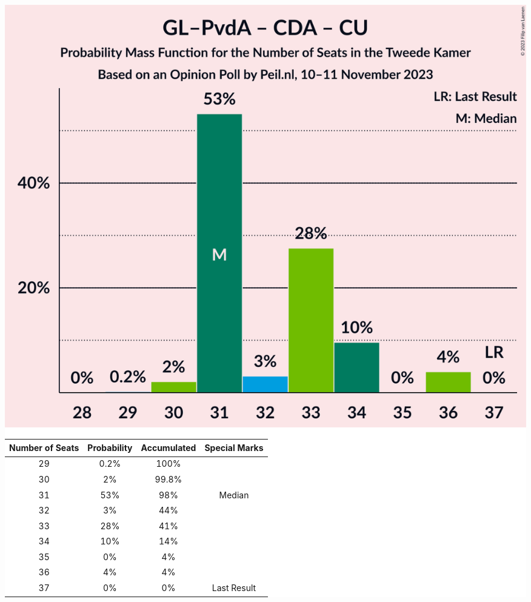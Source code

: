 ![Graph with seats probability mass function not yet produced](2023-11-11-Peilnl-coalitions-seats-pmf-gl–pvda–cda–cu.png "Seats Probability Mass Function")

| Number of Seats | Probability | Accumulated | Special Marks |
|:---------------:|:-----------:|:-----------:|:-------------:|
| 29 | 0.2% | 100% |  |
| 30 | 2% | 99.8% |  |
| 31 | 53% | 98% | Median |
| 32 | 3% | 44% |  |
| 33 | 28% | 41% |  |
| 34 | 10% | 14% |  |
| 35 | 0% | 4% |  |
| 36 | 4% | 4% |  |
| 37 | 0% | 0% | Last Result |
